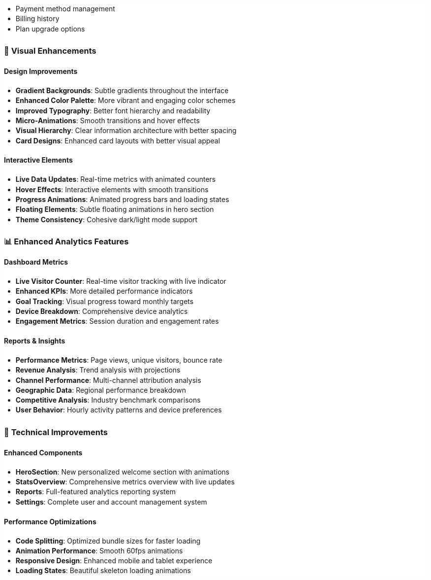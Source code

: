   - Payment method management
  - Billing history
  - Plan upgrade options

### 🎨 **Visual Enhancements**

#### **Design Improvements**
- **Gradient Backgrounds**: Subtle gradients throughout the interface
- **Enhanced Color Palette**: More vibrant and engaging color schemes
- **Improved Typography**: Better font hierarchy and readability
- **Micro-Animations**: Smooth transitions and hover effects
- **Visual Hierarchy**: Clear information architecture with better spacing
- **Card Designs**: Enhanced card layouts with better visual appeal

#### **Interactive Elements**
- **Live Data Updates**: Real-time metrics with animated counters
- **Hover Effects**: Interactive elements with smooth transitions
- **Progress Animations**: Animated progress bars and loading states
- **Floating Elements**: Subtle floating animations in hero section
- **Theme Consistency**: Cohesive dark/light mode support

### 📊 **Enhanced Analytics Features**

#### **Dashboard Metrics**
- **Live Visitor Counter**: Real-time visitor tracking with live indicator
- **Enhanced KPIs**: More detailed performance indicators
- **Goal Tracking**: Visual progress toward monthly targets
- **Device Breakdown**: Comprehensive device analytics
- **Engagement Metrics**: Session duration and engagement rates

#### **Reports & Insights**
- **Performance Metrics**: Page views, unique visitors, bounce rate
- **Revenue Analysis**: Trend analysis with projections
- **Channel Performance**: Multi-channel attribution analysis
- **Geographic Data**: Regional performance breakdown
- **Competitive Analysis**: Industry benchmark comparisons
- **User Behavior**: Hourly activity patterns and device preferences

### 🔧 **Technical Improvements**

#### **Enhanced Components**
- **HeroSection**: New personalized welcome section with animations
- **StatsOverview**: Comprehensive metrics overview with live updates
- **Reports**: Full-featured analytics reporting system
- **Settings**: Complete user and account management system

#### **Performance Optimizations**
- **Code Splitting**: Optimized bundle sizes for faster loading
- **Animation Performance**: Smooth 60fps animations
- **Responsive Design**: Enhanced mobile and tablet experience
- **Loading States**: Beautiful skeleton loading animations
